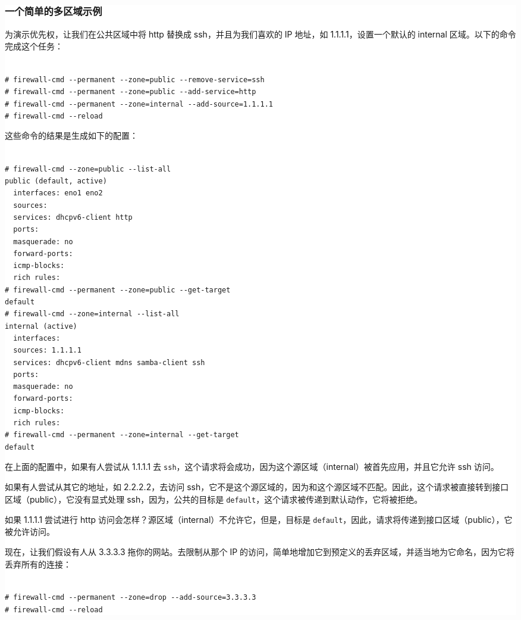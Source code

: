 ### 一个简单的多区域示例

为演示优先权，让我们在公共区域中将 http 替换成 ssh，并且为我们喜欢的 IP 地址，如 1.1.1.1，设置一个默认的 internal 区域。以下的命令完成这个任务：

```

# firewall-cmd --permanent --zone=public --remove-service=ssh
# firewall-cmd --permanent --zone=public --add-service=http
# firewall-cmd --permanent --zone=internal --add-source=1.1.1.1
# firewall-cmd --reload

```

这些命令的结果是生成如下的配置：

```

# firewall-cmd --zone=public --list-all
public (default, active)
  interfaces: eno1 eno2
  sources:
  services: dhcpv6-client http
  ports:
  masquerade: no
  forward-ports:
  icmp-blocks:
  rich rules:
# firewall-cmd --permanent --zone=public --get-target
default
# firewall-cmd --zone=internal --list-all
internal (active)
  interfaces:
  sources: 1.1.1.1
  services: dhcpv6-client mdns samba-client ssh
  ports:
  masquerade: no
  forward-ports:
  icmp-blocks:
  rich rules:
# firewall-cmd --permanent --zone=internal --get-target
default

```

在上面的配置中，如果有人尝试从 1.1.1.1 去 `ssh`，这个请求将会成功，因为这个源区域（internal）被首先应用，并且它允许 ssh 访问。

如果有人尝试从其它的地址，如 2.2.2.2，去访问 ssh，它不是这个源区域的，因为和这个源区域不匹配。因此，这个请求被直接转到接口区域（public），它没有显式处理 ssh，因为，公共的目标是 `default`，这个请求被传递到默认动作，它将被拒绝。

如果 1.1.1.1 尝试进行 http 访问会怎样？源区域（internal）不允许它，但是，目标是 `default`，因此，请求将传递到接口区域（public），它被允许访问。

现在，让我们假设有人从 3.3.3.3 拖你的网站。去限制从那个 IP 的访问，简单地增加它到预定义的丢弃区域，并适当地为它命名，因为它将丢弃所有的连接：

```

# firewall-cmd --permanent --zone=drop --add-source=3.3.3.3
# firewall-cmd --reload

```
